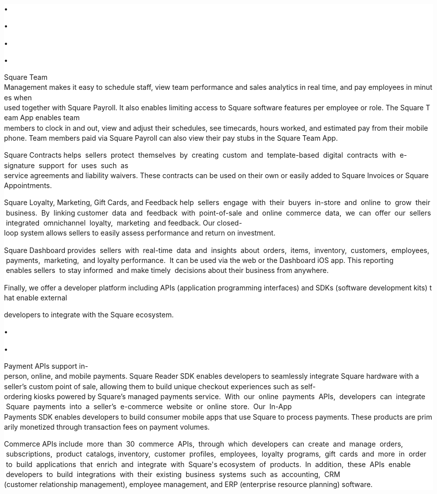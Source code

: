 •

•

•

•

Square Team Management makes it easy to schedule staff, view team performance and sales analytics in real time, and pay employees in minutes when
used together with Square Payroll. It also enables limiting access to Square software features per employee or role. The Square Team App enables team
members to clock in and out, view and adjust their schedules, see timecards, hours worked, and estimated pay from their mobile phone. Team members
paid via Square Payroll can also view their pay stubs in the Square Team App.

Square Contracts helps  sellers  protect  themselves  by  creating  custom  and  template-based  digital  contracts  with  e-signature  support  for  uses  such  as
service agreements and liability waivers. These contracts can be used on their own or easily added to Square Invoices or Square Appointments.

Square  Loyalty,  Marketing,  Gift  Cards, and  Feedback help  sellers  engage  with  their  buyers  in-store  and  online  to  grow  their  business.  By  linking
customer  data  and  feedback  with  point-of-sale  and  online  commerce  data,  we  can  offer  our  sellers  integrated  omnichannel  loyalty,  marketing  and
feedback. Our closed-loop system allows sellers to easily assess performance and return on investment.

Square Dashboard provides  sellers  with  real-time  data  and  insights  about  orders,  items,  inventory,  customers,  employees,  payments,  marketing,  and
loyalty performance.  It can be used via the web or the Dashboard iOS app. This reporting  enables sellers  to stay informed  and make timely  decisions
about their business from anywhere.

Finally, we offer a developer platform including APIs (application programming interfaces) and SDKs (software development kits) that enable external

developers to integrate with the Square ecosystem.

•

•

Payment APIs support in-person, online, and mobile payments. Square Reader SDK enables developers to seamlessly integrate Square hardware with a
seller’s custom point of sale, allowing them to build unique checkout experiences such as self-ordering kiosks powered by Square’s managed payments
service.  With  our  online  payments  APIs,  developers  can  integrate  Square  payments  into  a  seller’s  e-commerce  website  or  online  store.  Our  In-App
Payments SDK enables developers to build consumer mobile apps that use Square to process payments. These products are primarily monetized through
transaction fees on payment volumes.

Commerce  APIs  include  more  than  30  commerce  APIs,  through  which  developers  can  create  and  manage  orders,  subscriptions,  product  catalogs,
inventory,  customer  profiles,  employees,  loyalty  programs,  gift  cards  and  more  in  order  to  build  applications  that  enrich  and  integrate  with  Square's
ecosystem  of  products.  In  addition,  these  APIs  enable  developers  to  build  integrations  with  their  existing  business  systems  such  as  accounting,  CRM
(customer relationship management), employee management, and ERP (enterprise resource planning) software.
